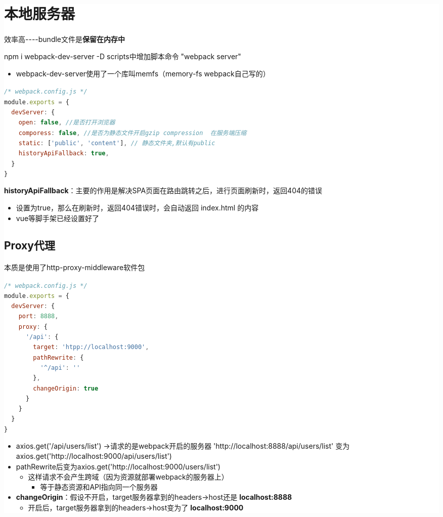 
# 本地服务器

效率高----bundle文件是**保留在内存中**

npm i webpack-dev-server -D
scripts中增加脚本命令 "webpack server"

- webpack-dev-server使用了一个库叫memfs（memory-fs webpack自己写的）

```js
/* webpack.config.js */
module.exports = {
  devServer: {
    open: false, //是否打开浏览器
    comporess: false, //是否为静态文件开启gzip compression  在服务端压缩
    static: ['public', 'content'], // 静态文件夹,默认有public
    historyApiFallback: true,
  }
}
```

**historyApiFallback**：主要的作用是解决SPA页面在路由跳转之后，进行页面刷新时，返回404的错误

- 设置为true，那么在刷新时，返回404错误时，会自动返回 index.html 的内容
- vue等脚手架已经设置好了



## Proxy代理

本质是使用了http-proxy-middleware软件包

```js
/* webpack.config.js */
module.exports = {
  devServer: {
    port: 8888,
    proxy: {
      '/api': {
        target: 'htpp://localhost:9000',
        pathRewrite: {
          '^/api': ''
        },
        changeOrigin: true
      }
    }
  }
}
```

- axios.get('/api/users/list') ->请求的是webpack开启的服务器 'http://localhost:8888/api/users/list'
  变为axios.get('http://localhost:9000/api/users/list')
- pathRewrite后变为axios.get('http://localhost:9000/users/list')
  - 这样请求不会产生跨域（因为资源就部署webpack的服务器上）
    - 等于静态资源和API指向同一个服务器
- **changeOrigin**：假设不开启，target服务器拿到的headers->host还是 **localhost:8888**
  - 开启后，target服务器拿到的headers->host变为了 **localhost:9000**
